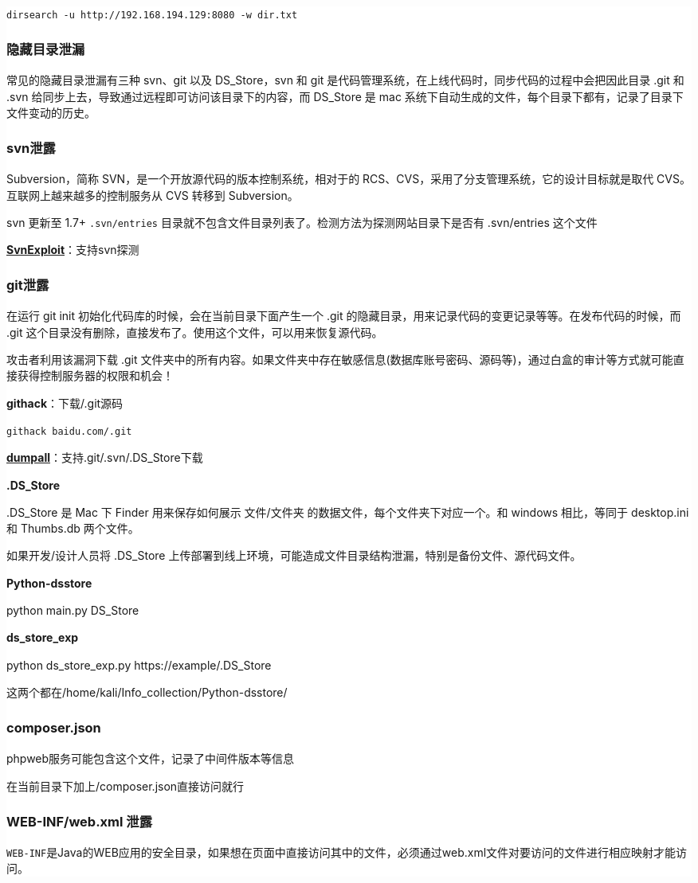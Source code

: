 ```shell
dirsearch -u http://192.168.194.129:8080 -w dir.txt
```

### 隐藏目录泄漏

常见的隐藏目录泄漏有三种 svn、git 以及 DS_Store，svn 和 git 是代码管理系统，在上线代码时，同步代码的过程中会把因此目录 .git 和 .svn 给同步上去，导致通过远程即可访问该目录下的内容，而 DS_Store 是 mac 系统下自动生成的文件，每个目录下都有，记录了目录下文件变动的历史。

### svn泄露

Subversion，简称 SVN，是一个开放源代码的版本控制系统，相对于的 RCS、CVS，采用了分支管理系统，它的设计目标就是取代 CVS。互联网上越来越多的控制服务从 CVS 转移到 Subversion。

svn 更新至 1.7+ `.svn/entries` 目录就不包含文件目录列表了。检测方法为探测网站目录下是否有 .svn/entries 这个文件

[**SvnExploit**](D:\#MD\渗透笔记\信息打点\SvnExploit.md)：支持svn探测

### git泄露

在运行 git init 初始化代码库的时候，会在当前目录下面产生一个 .git 的隐藏目录，用来记录代码的变更记录等等。在发布代码的时候，而 .git 这个目录没有删除，直接发布了。使用这个文件，可以用来恢复源代码。

攻击者利用该漏洞下载 .git 文件夹中的所有内容。如果文件夹中存在敏感信息(数据库账号密码、源码等)，通过白盒的审计等方式就可能直接获得控制服务器的权限和机会！

**githack**：下载/.git源码

```bash
githack baidu.com/.git
```

[**dumpall**](D:\#MD\渗透笔记\信息打点\dumpall.md)：支持.git/.svn/.DS_Store下载

**.DS_Store**

.DS_Store 是 Mac 下 Finder 用来保存如何展示 文件/文件夹 的数据文件，每个文件夹下对应一个。和 windows 相比，等同于 desktop.ini 和 Thumbs.db 两个文件。

如果开发/设计人员将 .DS_Store 上传部署到线上环境，可能造成文件目录结构泄漏，特别是备份文件、源代码文件。

**Python-dsstore**

python main.py DS_Store

**ds_store_exp**

python ds_store_exp.py https://example/.DS_Store

这两个都在/home/kali/Info_collection/Python-dsstore/

### composer.json

phpweb服务可能包含这个文件，记录了中间件版本等信息

在当前目录下加上/composer.json直接访问就行

### **WEB-INF/web.xml 泄露**

`WEB-INF`是Java的WEB应用的安全目录，如果想在页面中直接访问其中的文件，必须通过web.xml文件对要访问的文件进行相应映射才能访问。

